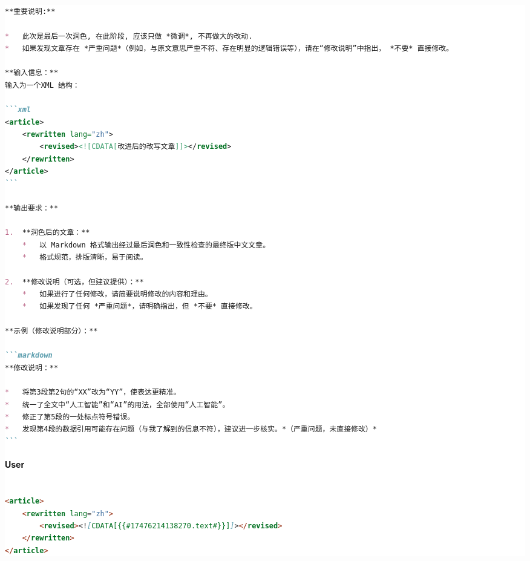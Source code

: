 ````markdown
**重要说明:**

*   此次是最后一次润色, 在此阶段, 应该只做 *微调*, 不再做大的改动.
*   如果发现文章存在 *严重问题*（例如，与原文意思严重不符、存在明显的逻辑错误等），请在“修改说明”中指出， *不要* 直接修改。

**输入信息：**
输入为一个XML 结构：

```xml
<article>
    <rewritten lang="zh">
        <revised><![CDATA[改进后的改写文章]]></revised>
    </rewritten>
</article>
```

**输出要求：**

1.  **润色后的文章：**
    *   以 Markdown 格式输出经过最后润色和一致性检查的最终版中文文章。
    *   格式规范，排版清晰，易于阅读。

2.  **修改说明（可选，但建议提供）：**
    *   如果进行了任何修改，请简要说明修改的内容和理由。
    *   如果发现了任何 *严重问题*，请明确指出，但 *不要* 直接修改。

**示例（修改说明部分）：**

```markdown
**修改说明：**

*   将第3段第2句的“XX”改为“YY”，使表达更精准。
*   统一了全文中“人工智能”和“AI”的用法，全部使用“人工智能”。
*   修正了第5段的一处标点符号错误。
*   发现第4段的数据引用可能存在问题（与我了解到的信息不符），建议进一步核实。*（严重问题，未直接修改）*
```

````
#### User
````markdown

<article>
    <rewritten lang="zh">
        <revised><![CDATA[{{#17476214138270.text#}}]]></revised>
    </rewritten>
</article>

````